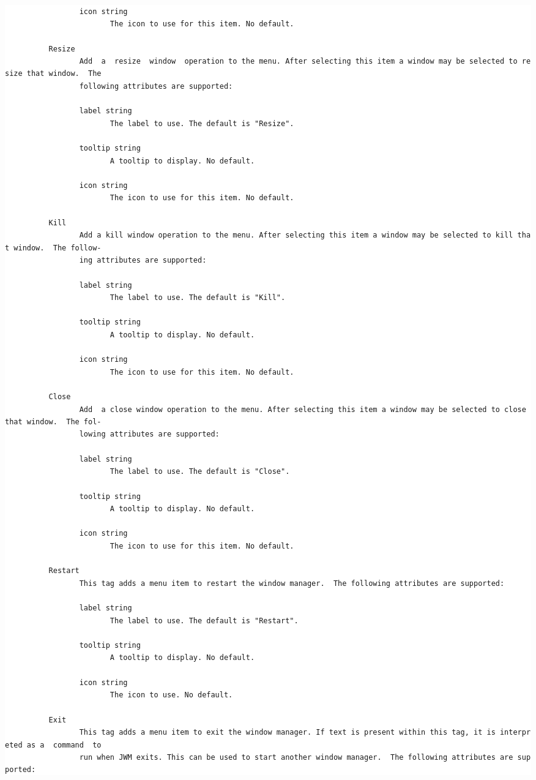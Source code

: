                      icon string
                            The icon to use for this item. No default.

              Resize
                     Add  a  resize  window  operation to the menu. After selecting this item a window may be selected to resize that window.  The
                     following attributes are supported:

                     label string
                            The label to use. The default is "Resize".

                     tooltip string
                            A tooltip to display. No default.

                     icon string
                            The icon to use for this item. No default.

              Kill
                     Add a kill window operation to the menu. After selecting this item a window may be selected to kill that window.  The follow‐
                     ing attributes are supported:

                     label string
                            The label to use. The default is "Kill".

                     tooltip string
                            A tooltip to display. No default.

                     icon string
                            The icon to use for this item. No default.

              Close
                     Add  a close window operation to the menu. After selecting this item a window may be selected to close that window.  The fol‐
                     lowing attributes are supported:

                     label string
                            The label to use. The default is "Close".

                     tooltip string
                            A tooltip to display. No default.

                     icon string
                            The icon to use for this item. No default.

              Restart
                     This tag adds a menu item to restart the window manager.  The following attributes are supported:

                     label string
                            The label to use. The default is "Restart".

                     tooltip string
                            A tooltip to display. No default.

                     icon string
                            The icon to use. No default.

              Exit
                     This tag adds a menu item to exit the window manager. If text is present within this tag, it is interpreted as a  command  to
                     run when JWM exits. This can be used to start another window manager.  The following attributes are supported:

